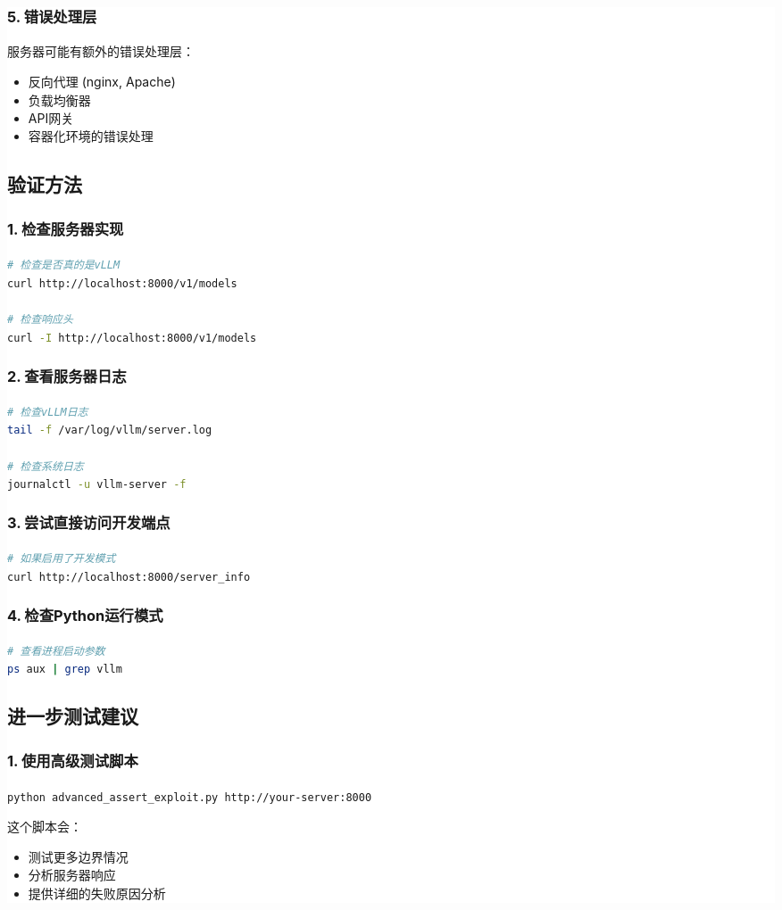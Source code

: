### 5. 错误处理层
服务器可能有额外的错误处理层：
- 反向代理 (nginx, Apache)
- 负载均衡器
- API网关
- 容器化环境的错误处理

## 验证方法

### 1. 检查服务器实现
```bash
# 检查是否真的是vLLM
curl http://localhost:8000/v1/models

# 检查响应头
curl -I http://localhost:8000/v1/models
```

### 2. 查看服务器日志
```bash
# 检查vLLM日志
tail -f /var/log/vllm/server.log

# 检查系统日志
journalctl -u vllm-server -f
```

### 3. 尝试直接访问开发端点
```bash
# 如果启用了开发模式
curl http://localhost:8000/server_info
```

### 4. 检查Python运行模式
```bash
# 查看进程启动参数
ps aux | grep vllm
```

## 进一步测试建议

### 1. 使用高级测试脚本
```bash
python advanced_assert_exploit.py http://your-server:8000
```

这个脚本会：
- 测试更多边界情况
- 分析服务器响应
- 提供详细的失败原因分析
